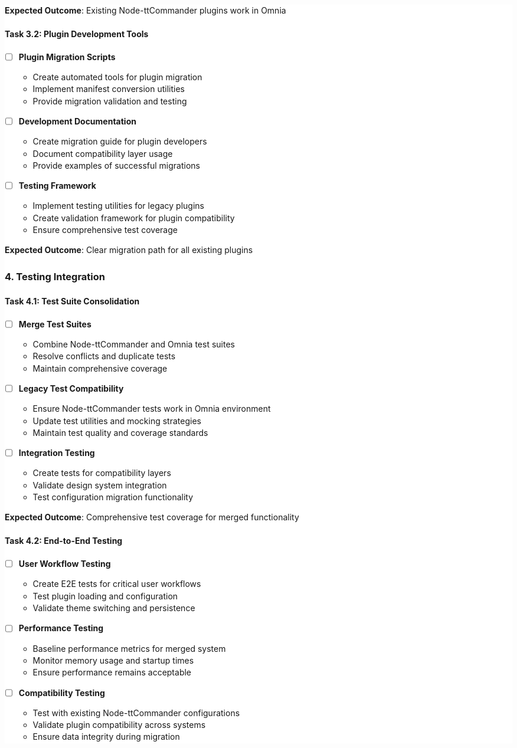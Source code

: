 **Expected Outcome**: Existing Node-ttCommander plugins work in Omnia

#### Task 3.2: Plugin Development Tools
- [ ] **Plugin Migration Scripts**
  - Create automated tools for plugin migration
  - Implement manifest conversion utilities
  - Provide migration validation and testing

- [ ] **Development Documentation**
  - Create migration guide for plugin developers
  - Document compatibility layer usage
  - Provide examples of successful migrations

- [ ] **Testing Framework**
  - Implement testing utilities for legacy plugins
  - Create validation framework for plugin compatibility
  - Ensure comprehensive test coverage

**Expected Outcome**: Clear migration path for all existing plugins

### 4. Testing Integration

#### Task 4.1: Test Suite Consolidation
- [ ] **Merge Test Suites**
  - Combine Node-ttCommander and Omnia test suites
  - Resolve conflicts and duplicate tests
  - Maintain comprehensive coverage

- [ ] **Legacy Test Compatibility**
  - Ensure Node-ttCommander tests work in Omnia environment
  - Update test utilities and mocking strategies
  - Maintain test quality and coverage standards

- [ ] **Integration Testing**
  - Create tests for compatibility layers
  - Validate design system integration
  - Test configuration migration functionality

**Expected Outcome**: Comprehensive test coverage for merged functionality

#### Task 4.2: End-to-End Testing
- [ ] **User Workflow Testing**
  - Create E2E tests for critical user workflows
  - Test plugin loading and configuration
  - Validate theme switching and persistence

- [ ] **Performance Testing**
  - Baseline performance metrics for merged system
  - Monitor memory usage and startup times
  - Ensure performance remains acceptable

- [ ] **Compatibility Testing**
  - Test with existing Node-ttCommander configurations
  - Validate plugin compatibility across systems
  - Ensure data integrity during migration
